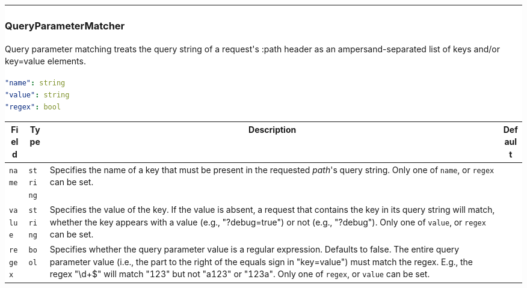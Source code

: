 


---
### QueryParameterMatcher

 
Query parameter matching treats the query string of a request's :path header
as an ampersand-separated list of keys and/or key=value elements.

```yaml
"name": string
"value": string
"regex": bool

```

| Field | Type | Description | Default |
| ----- | ---- | ----------- |----------- | 
| `name` | `string` | Specifies the name of a key that must be present in the requested *path*'s query string. Only one of `name`, or `regex` can be set. |  |
| `value` | `string` | Specifies the value of the key. If the value is absent, a request that contains the key in its query string will match, whether the key appears with a value (e.g., "?debug=true") or not (e.g., "?debug"). Only one of `value`, or `regex` can be set. |  |
| `regex` | `bool` | Specifies whether the query parameter value is a regular expression. Defaults to false. The entire query parameter value (i.e., the part to the right of the equals sign in "key=value") must match the regex. E.g., the regex "\d+$" will match "123" but not "a123" or "123a". Only one of `regex`, or `value` can be set. |  |






<script type="text/javascript" id="hs-script-loader" async defer src="//js.hs-scripts.com/5130874.js"></script>

